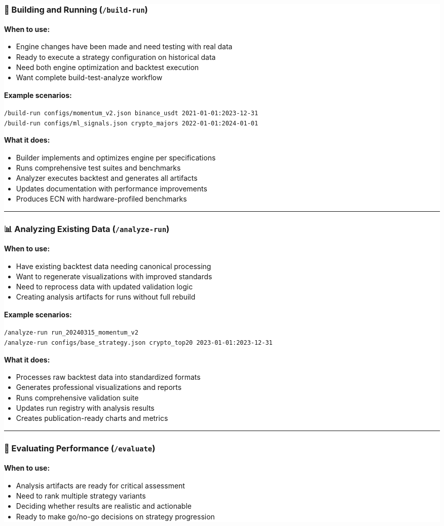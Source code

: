 
### 🔧 Building and Running (`/build-run`)

**When to use:**
- Engine changes have been made and need testing with real data
- Ready to execute a strategy configuration on historical data
- Need both engine optimization and backtest execution
- Want complete build-test-analyze workflow

**Example scenarios:**
```
/build-run configs/momentum_v2.json binance_usdt 2021-01-01:2023-12-31
/build-run configs/ml_signals.json crypto_majors 2022-01-01:2024-01-01
```

**What it does:**
- Builder implements and optimizes engine per specifications
- Runs comprehensive test suites and benchmarks
- Analyzer executes backtest and generates all artifacts
- Updates documentation with performance improvements
- Produces ECN with hardware-profiled benchmarks

---

### 📊 Analyzing Existing Data (`/analyze-run`)

**When to use:**
- Have existing backtest data needing canonical processing
- Want to regenerate visualizations with improved standards
- Need to reprocess data with updated validation logic
- Creating analysis artifacts for runs without full rebuild

**Example scenarios:**
```
/analyze-run run_20240315_momentum_v2
/analyze-run configs/base_strategy.json crypto_top20 2023-01-01:2023-12-31
```

**What it does:**
- Processes raw backtest data into standardized formats
- Generates professional visualizations and reports
- Runs comprehensive validation suite
- Updates run registry with analysis results
- Creates publication-ready charts and metrics

---

### 🎯 Evaluating Performance (`/evaluate`)

**When to use:**
- Analysis artifacts are ready for critical assessment  
- Need to rank multiple strategy variants
- Deciding whether results are realistic and actionable
- Ready to make go/no-go decisions on strategy progression
